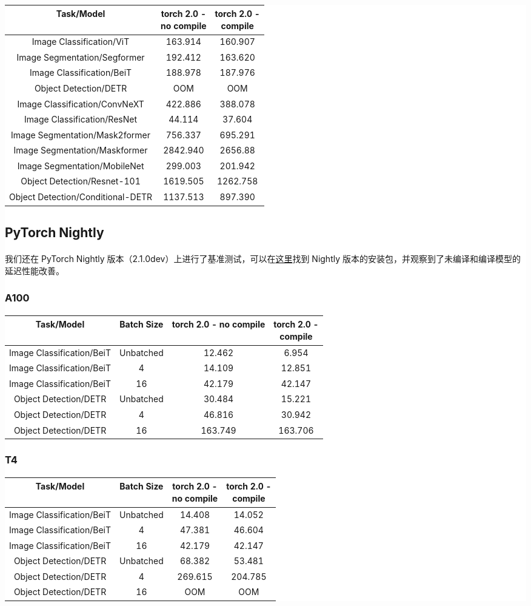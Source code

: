 | **Task/Model** | **torch 2.0 - <br>no compile** | **torch 2.0 - <br>compile** |
|:---:|:---:|:---:|
| Image Classification/ViT | 163.914 | 160.907 | 
| Image Segmentation/Segformer | 192.412 | 163.620 |
| Image Classification/BeiT | 188.978 | 187.976 | 
| Object Detection/DETR | OOM | OOM |
| Image Classification/ConvNeXT | 422.886 | 388.078 | 
| Image Classification/ResNet | 44.114 | 37.604 |
| Image Segmentation/Mask2former | 756.337 | 695.291 |
| Image Segmentation/Maskformer | 2842.940 | 2656.88 | 
| Image Segmentation/MobileNet | 299.003 | 201.942 |
| Object Detection/Resnet-101 |  1619.505 | 1262.758 | 
| Object Detection/Conditional-DETR | 1137.513 | 897.390|

## PyTorch Nightly
我们还在 PyTorch Nightly 版本（2.1.0dev）上进行了基准测试，可以在[这里](https://download.pytorch.org/whl/nightly/cu118)找到 Nightly 版本的安装包，并观察到了未编译和编译模型的延迟性能改善。

### A100

| **Task/Model** | **Batch Size** | **torch 2.0 - no compile** | **torch 2.0 -<br> compile** |
|:---:|:---:|:---:|:---:|
| Image Classification/BeiT | Unbatched | 12.462 | 6.954 | 
| Image Classification/BeiT | 4 | 14.109 | 12.851 | 
| Image Classification/BeiT | 16 | 42.179 | 42.147 | 
| Object Detection/DETR | Unbatched | 30.484 | 15.221 |
| Object Detection/DETR | 4 | 46.816 | 30.942 |
| Object Detection/DETR | 16 | 163.749 | 163.706  |

### T4

| **Task/Model** | **Batch Size** | **torch 2.0 - <br>no compile** | **torch 2.0 - <br>compile** |
|:---:|:---:|:---:|:---:|
| Image Classification/BeiT | Unbatched | 14.408 | 14.052 | 
| Image Classification/BeiT | 4 | 47.381 | 46.604 | 
| Image Classification/BeiT | 16 | 42.179 | 42.147  | 
| Object Detection/DETR | Unbatched | 68.382 | 53.481 |
| Object Detection/DETR | 4 | 269.615 | 204.785 |
| Object Detection/DETR | 16 | OOM | OOM   |

